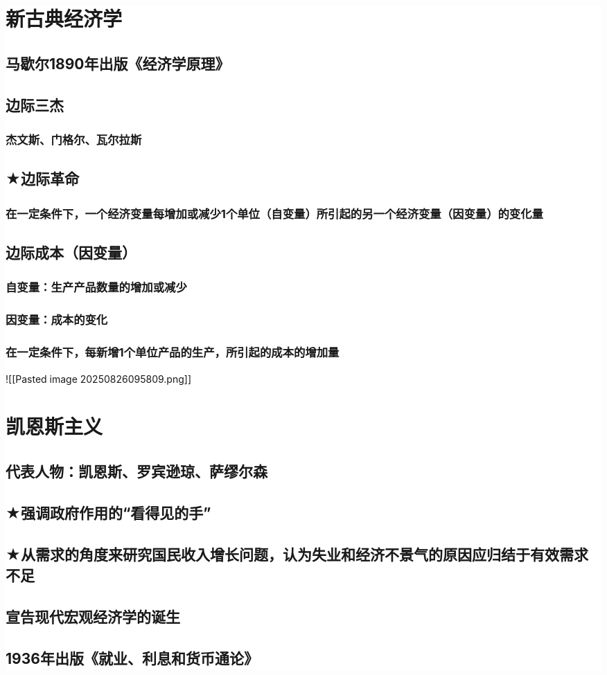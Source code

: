 # 新古典经济学
##  马歇尔1890年出版《经济学原理》
## 边际三杰
### 杰文斯、门格尔、瓦尔拉斯
## ★边际革命
### 在一定条件下，一个经济变量每增加或减少1个单位（自变量）所引起的另一个经济变量（因变量）的变化量
## 边际成本（因变量）
### 自变量：生产产品数量的增加或减少
### 因变量：成本的变化
### 在一定条件下，每新增1个单位产品的生产，所引起的成本的增加量
![[Pasted image 20250826095809.png]]

# 凯恩斯主义
## 代表人物：凯恩斯、罗宾逊琼、萨缪尔森
## ★强调政府作用的“看得见的手”
## ★从需求的角度来研究国民收入增长问题，认为失业和经济不景气的原因应归结于有效需求不足
## 宣告现代宏观经济学的诞生
## 1936年出版《就业、利息和货币通论》
